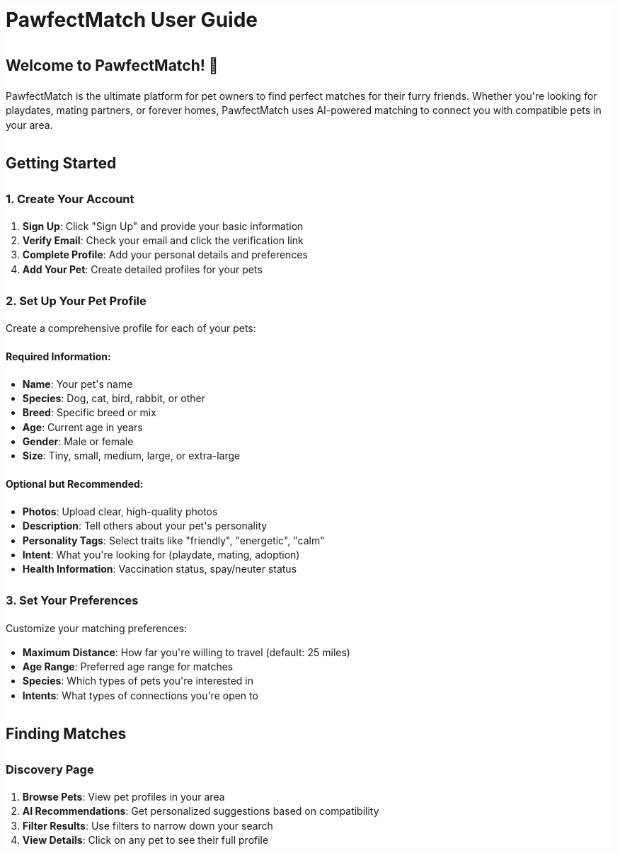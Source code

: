 # PawfectMatch User Guide

## Welcome to PawfectMatch! 🐾

PawfectMatch is the ultimate platform for pet owners to find perfect matches for their furry friends. Whether you're looking for playdates, mating partners, or forever homes, PawfectMatch uses AI-powered matching to connect you with compatible pets in your area.

## Getting Started

### 1. Create Your Account

1. **Sign Up**: Click "Sign Up" and provide your basic information
2. **Verify Email**: Check your email and click the verification link
3. **Complete Profile**: Add your personal details and preferences
4. **Add Your Pet**: Create detailed profiles for your pets

### 2. Set Up Your Pet Profile

Create a comprehensive profile for each of your pets:

#### Required Information:
- **Name**: Your pet's name
- **Species**: Dog, cat, bird, rabbit, or other
- **Breed**: Specific breed or mix
- **Age**: Current age in years
- **Gender**: Male or female
- **Size**: Tiny, small, medium, large, or extra-large

#### Optional but Recommended:
- **Photos**: Upload clear, high-quality photos
- **Description**: Tell others about your pet's personality
- **Personality Tags**: Select traits like "friendly", "energetic", "calm"
- **Intent**: What you're looking for (playdate, mating, adoption)
- **Health Information**: Vaccination status, spay/neuter status

### 3. Set Your Preferences

Customize your matching preferences:
- **Maximum Distance**: How far you're willing to travel (default: 25 miles)
- **Age Range**: Preferred age range for matches
- **Species**: Which types of pets you're interested in
- **Intents**: What types of connections you're open to

## Finding Matches

### Discovery Page

1. **Browse Pets**: View pet profiles in your area
2. **AI Recommendations**: Get personalized suggestions based on compatibility
3. **Filter Results**: Use filters to narrow down your search
4. **View Details**: Click on any pet to see their full profile
